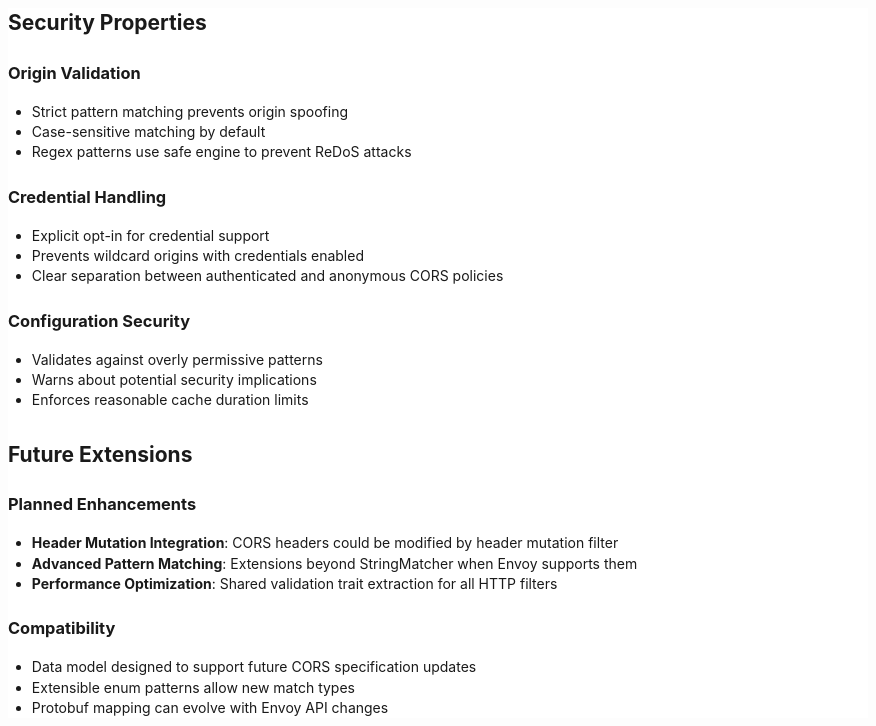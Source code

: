 ## Security Properties

### Origin Validation
- Strict pattern matching prevents origin spoofing
- Case-sensitive matching by default
- Regex patterns use safe engine to prevent ReDoS attacks

### Credential Handling
- Explicit opt-in for credential support
- Prevents wildcard origins with credentials enabled
- Clear separation between authenticated and anonymous CORS policies

### Configuration Security
- Validates against overly permissive patterns
- Warns about potential security implications
- Enforces reasonable cache duration limits

## Future Extensions

### Planned Enhancements
- **Header Mutation Integration**: CORS headers could be modified by header mutation filter
- **Advanced Pattern Matching**: Extensions beyond StringMatcher when Envoy supports them
- **Performance Optimization**: Shared validation trait extraction for all HTTP filters

### Compatibility
- Data model designed to support future CORS specification updates
- Extensible enum patterns allow new match types
- Protobuf mapping can evolve with Envoy API changes